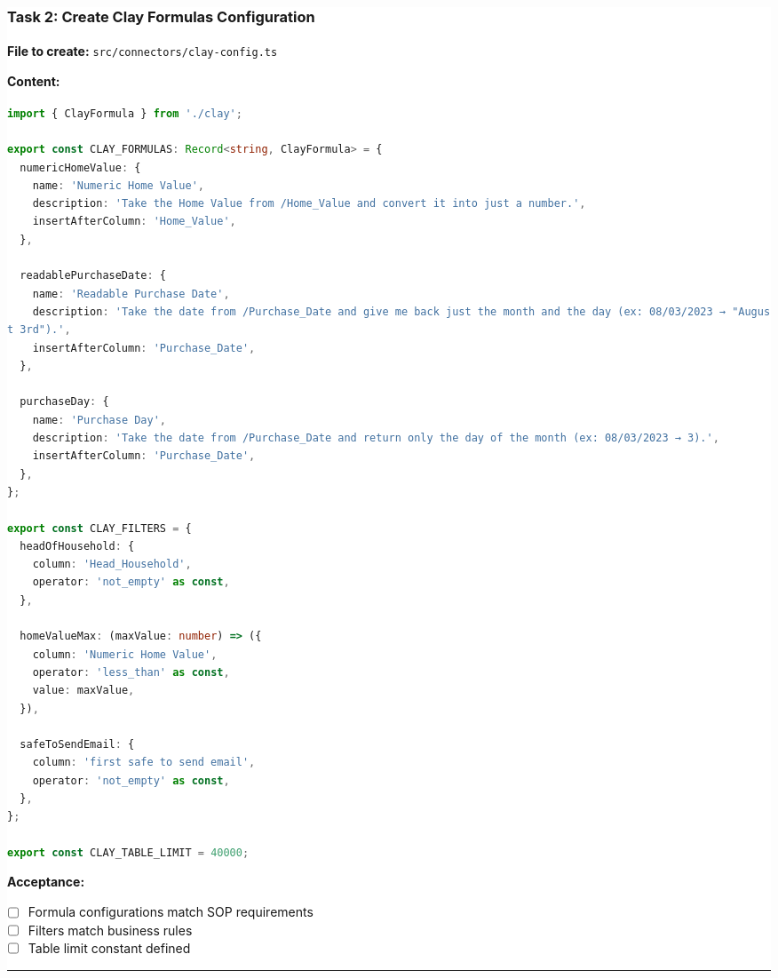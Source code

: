 
### Task 2: Create Clay Formulas Configuration

**File to create:** `src/connectors/clay-config.ts`

**Content:**
```typescript
import { ClayFormula } from './clay';

export const CLAY_FORMULAS: Record<string, ClayFormula> = {
  numericHomeValue: {
    name: 'Numeric Home Value',
    description: 'Take the Home Value from /Home_Value and convert it into just a number.',
    insertAfterColumn: 'Home_Value',
  },

  readablePurchaseDate: {
    name: 'Readable Purchase Date',
    description: 'Take the date from /Purchase_Date and give me back just the month and the day (ex: 08/03/2023 → "August 3rd").',
    insertAfterColumn: 'Purchase_Date',
  },

  purchaseDay: {
    name: 'Purchase Day',
    description: 'Take the date from /Purchase_Date and return only the day of the month (ex: 08/03/2023 → 3).',
    insertAfterColumn: 'Purchase_Date',
  },
};

export const CLAY_FILTERS = {
  headOfHousehold: {
    column: 'Head_Household',
    operator: 'not_empty' as const,
  },

  homeValueMax: (maxValue: number) => ({
    column: 'Numeric Home Value',
    operator: 'less_than' as const,
    value: maxValue,
  }),

  safeToSendEmail: {
    column: 'first safe to send email',
    operator: 'not_empty' as const,
  },
};

export const CLAY_TABLE_LIMIT = 40000;
```

**Acceptance:**
- [ ] Formula configurations match SOP requirements
- [ ] Filters match business rules
- [ ] Table limit constant defined

---